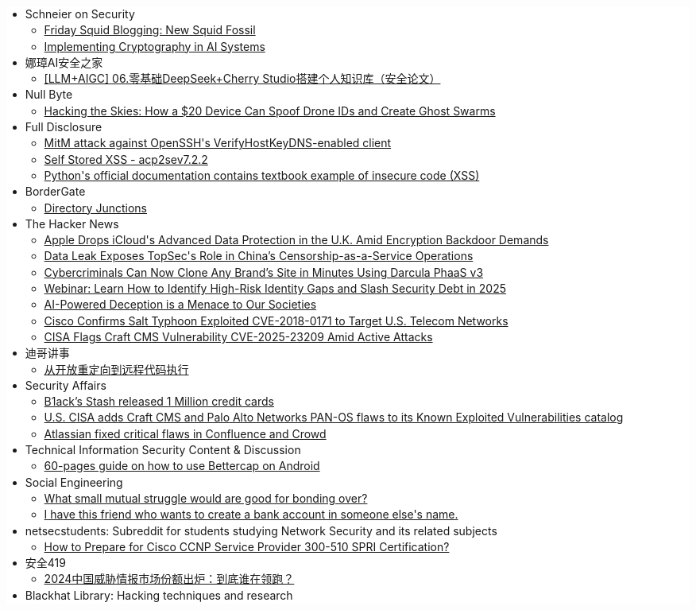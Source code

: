 - Schneier on Security
  - [Friday Squid Blogging: New Squid Fossil](https://www.schneier.com/blog/archives/2025/02/friday-squid-blogging-new-squid-fossil.html)
  - [Implementing Cryptography in AI Systems](https://www.schneier.com/blog/archives/2025/02/implementing-cryptography-in-ai-systems.html)
- 娜璋AI安全之家
  - [[LLM+AIGC] 06.零基础DeepSeek+Cherry Studio搭建个人知识库（安全论文）](https://mp.weixin.qq.com/s?__biz=Mzg5MTM5ODU2Mg==&mid=2247501556&idx=1&sn=876ab5241333fad891e7341869011033&chksm=cfcf7639f8b8ff2fb7c9c162e25910a399574c9201cb318a896333e9e19fb9630a96d539e69a&scene=58&subscene=0#rd)
- Null Byte
  - [Hacking the Skies: How a $20 Device Can Spoof Drone IDs and Create Ghost Swarms](https://null-byte.wonderhowto.com/how-to/drone-spoofing/)
- Full Disclosure
  - [MitM attack against OpenSSH's VerifyHostKeyDNS-enabled client](https://seclists.org/fulldisclosure/2025/Feb/17)
  - [Self Stored XSS - acp2sev7.2.2](https://seclists.org/fulldisclosure/2025/Feb/16)
  - [Python's official documentation contains textbook example of insecure code (XSS)](https://seclists.org/fulldisclosure/2025/Feb/15)
- BorderGate
  - [Directory Junctions](https://www.bordergate.co.uk/directory-junctions/)
- The Hacker News
  - [Apple Drops iCloud's Advanced Data Protection in the U.K. Amid Encryption Backdoor Demands](https://thehackernews.com/2025/02/apple-drops-iclouds-advanced-data.html)
  - [Data Leak Exposes TopSec's Role in China’s Censorship-as-a-Service Operations](https://thehackernews.com/2025/02/data-leak-exposes-topsecs-role-in.html)
  - [Cybercriminals Can Now Clone Any Brand’s Site in Minutes Using Darcula PhaaS v3](https://thehackernews.com/2025/02/cybercriminals-can-now-clone-any-brands.html)
  - [Webinar: Learn How to Identify High-Risk Identity Gaps and Slash Security Debt in 2025](https://thehackernews.com/2025/02/webinar-learn-how-to-identify-high-risk.html)
  - [AI-Powered Deception is a Menace to Our Societies](https://thehackernews.com/2025/02/ai-powered-deception-is-menace-to-our.html)
  - [Cisco Confirms Salt Typhoon Exploited CVE-2018-0171 to Target U.S. Telecom Networks](https://thehackernews.com/2025/02/cisco-confirms-salt-typhoon-exploited.html)
  - [CISA Flags Craft CMS Vulnerability CVE-2025-23209 Amid Active Attacks](https://thehackernews.com/2025/02/cisa-flags-craft-cms-vulnerability-cve.html)
- 迪哥讲事
  - [从开放重定向到远程代码执行](https://mp.weixin.qq.com/s?__biz=MzIzMTIzNTM0MA==&mid=2247497171&idx=1&sn=8ca08a7437f1a26a0c136af6fda98438&chksm=e8a5ffb0dfd276a6d18a974e8e5a98377b41ace5f8fa8630955361d271604ac952982eda96f4&scene=58&subscene=0#rd)
- Security Affairs
  - [B1ack’s Stash released 1 Million credit cards](https://securityaffairs.com/174488/cyber-crime/b1acks-stash-released-1-million-credit-cards.html)
  - [U.S. CISA adds Craft CMS and Palo Alto Networks PAN-OS flaws to its Known Exploited Vulnerabilities catalog](https://securityaffairs.com/174483/security/u-s-cisa-adds-craft-cms-palo-alto-networks-pan-os-flaws-known-exploited-vulnerabilities-catalog.html)
  - [Atlassian fixed critical flaws in Confluence and Crowd](https://securityaffairs.com/174474/security/atlassian-fixed-critical-flaws-in-confluence-and-crowd.html)
- Technical Information Security Content & Discussion
  - [60-pages guide on how to use Bettercap on Android](https://www.reddit.com/r/netsec/comments/1iun5by/60pages_guide_on_how_to_use_bettercap_on_android/)
- Social Engineering
  - [What small mutual struggle would are good for bonding over?](https://www.reddit.com/r/SocialEngineering/comments/1iuro8d/what_small_mutual_struggle_would_are_good_for/)
  - [I have this friend who wants to create a bank account in someone else's name.](https://www.reddit.com/r/SocialEngineering/comments/1ium2iw/i_have_this_friend_who_wants_to_create_a_bank/)
- netsecstudents: Subreddit for students studying Network Security and its related subjects
  - [How to Prepare for Cisco CCNP Service Provider 300-510 SPRI Certification?](https://www.reddit.com/r/netsecstudents/comments/1iuqvs7/how_to_prepare_for_cisco_ccnp_service_provider/)
- 安全419
  - [2024中国威胁情报市场份额出炉：到底谁在领跑？](https://mp.weixin.qq.com/s?__biz=MzUyMDQ4OTkyMg==&mid=2247546995&idx=1&sn=700b2e34ef52cd69a076f58ed90db434&chksm=f9ebe6dece9c6fc8ef4c595479ddbd41fe2bdee2ad4b3d06a6f9426773de15f46f38f26acfc5&scene=58&subscene=0#rd)
- Blackhat Library: Hacking techniques and research